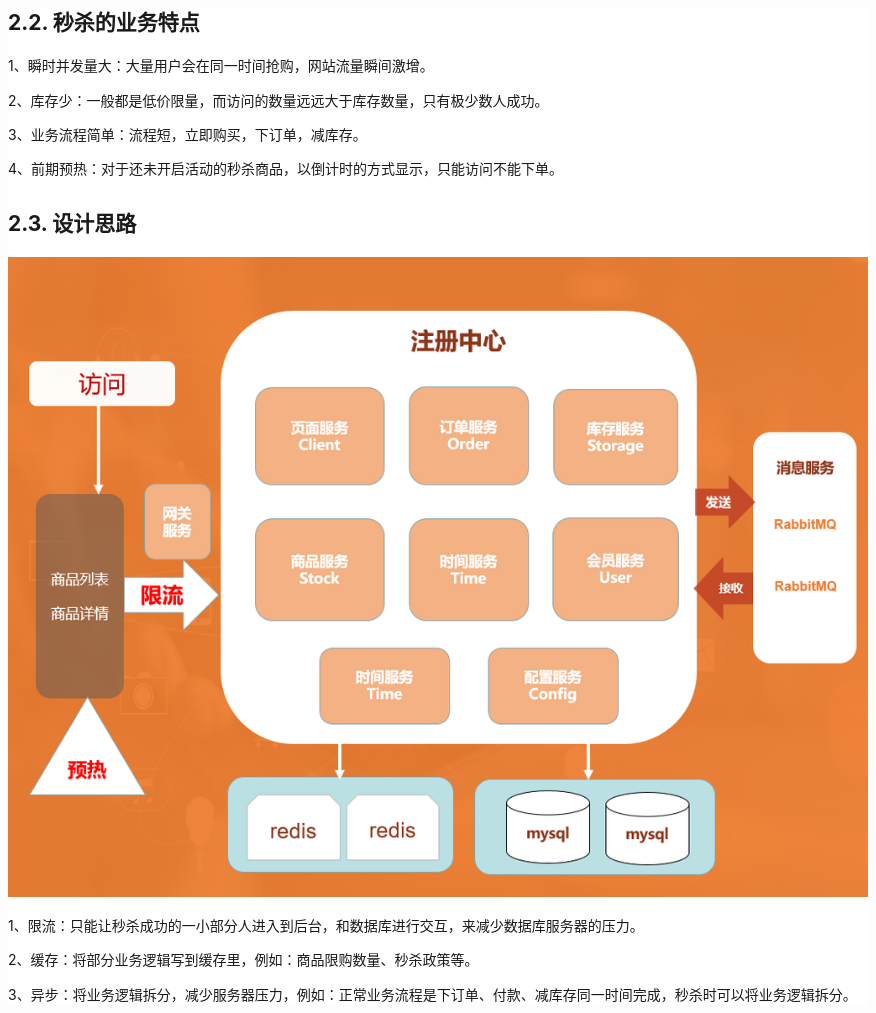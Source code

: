 

## 2.2. 秒杀的业务特点

1、瞬时并发量大：大量用户会在同一时间抢购，网站流量瞬间激增。

2、库存少：一般都是低价限量，而访问的数量远远大于库存数量，只有极少数人成功。

3、业务流程简单：流程短，立即购买，下订单，减库存。

4、前期预热：对于还未开启活动的秒杀商品，以倒计时的方式显示，只能访问不能下单。

## 2.3. 设计思路

![sign.png](assets/sign.png)

1、限流：只能让秒杀成功的一小部分人进入到后台，和数据库进行交互，来减少数据库服务器的压力。

2、缓存：将部分业务逻辑写到缓存里，例如：商品限购数量、秒杀政策等。

3、异步：将业务逻辑拆分，减少服务器压力，例如：正常业务流程是下订单、付款、减库存同一时间完成，秒杀时可以将业务逻辑拆分。
